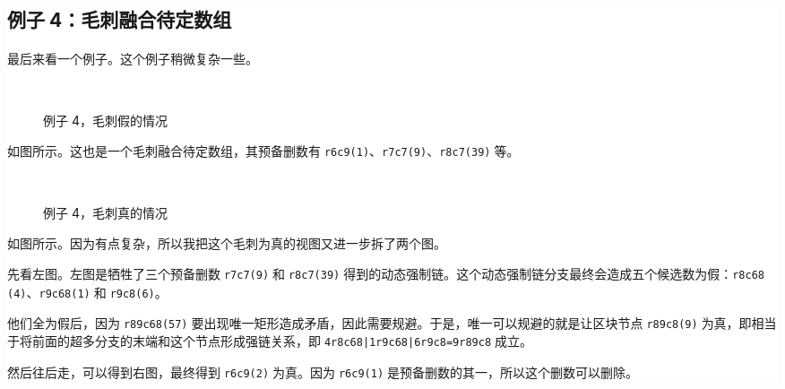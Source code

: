 ## 例子 4：毛刺融合待定数组 <a href="#example-4" id="example-4"></a>

最后来看一个例子。这个例子稍微复杂一些。

<figure><img src="../../.gitbook/assets/images_0508.png" alt="" width="375"><figcaption><p>例子 4，毛刺假的情况</p></figcaption></figure>

如图所示。这也是一个毛刺融合待定数组，其预备删数有 `r6c9(1)`、`r7c7(9)`、`r8c7(39)` 等。

<figure><img src="../../.gitbook/assets/images_0509.png" alt=""><figcaption><p>例子 4，毛刺真的情况</p></figcaption></figure>

如图所示。因为有点复杂，所以我把这个毛刺为真的视图又进一步拆了两个图。

先看左图。左图是牺牲了三个预备删数 `r7c7(9)` 和 `r8c7(39)` 得到的动态强制链。这个动态强制链分支最终会造成五个候选数为假：`r8c68(4)`、`r9c68(1)` 和 `r9c8(6)`。

他们全为假后，因为 `r89c68(57)` 要出现唯一矩形造成矛盾，因此需要规避。于是，唯一可以规避的就是让区块节点 `r89c8(9)` 为真，即相当于将前面的超多分支的末端和这个节点形成强链关系，即 `4r8c68|1r9c68|6r9c8=9r89c8` 成立。

然后往后走，可以得到右图，最终得到 `r6c9(2)` 为真。因为 `r6c9(1)` 是预备删数的其一，所以这个删数可以删除。
